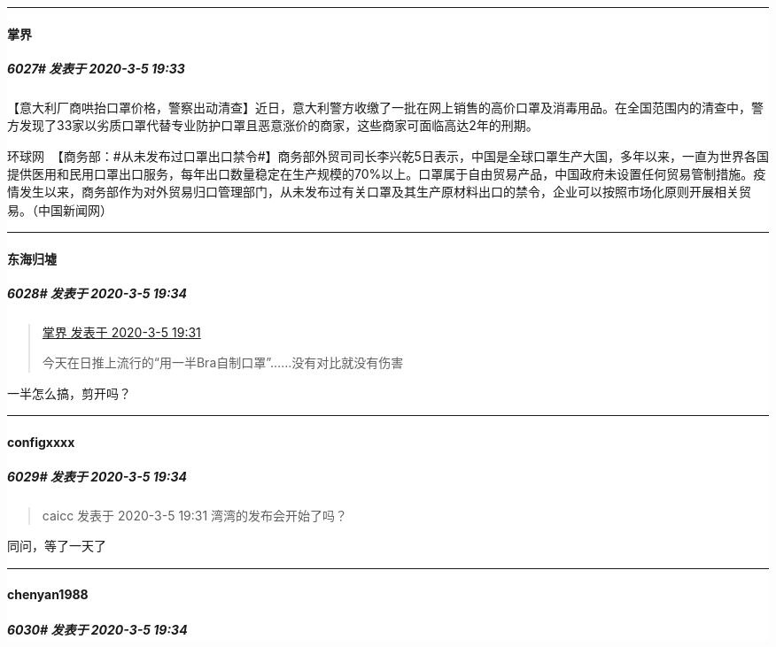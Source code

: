 





-----

####  掌界  
##### 6027#       发表于 2020-3-5 19:33




【意大利厂商哄抬口罩价格，警察出动清查】近日，意大利警方收缴了一批在网上销售的高价口罩及消毒用品。在全国范围内的清查中，警方发现了33家以劣质口罩代替专业防护口罩且恶意涨价的商家，这些商家可面临高达2年的刑期。


环球网  【商务部：#从未发布过口罩出口禁令#】商务部外贸司司长李兴乾5日表示，中国是全球口罩生产大国，多年以来，一直为世界各国提供医用和民用口罩出口服务，每年出口数量稳定在生产规模的70%以上。口罩属于自由贸易产品，中国政府未设置任何贸易管制措施。疫情发生以来，商务部作为对外贸易归口管理部门，从未发布过有关口罩及其生产原材料出口的禁令，企业可以按照市场化原则开展相关贸易。（中国新闻网）







-----

####  东海归墟  
##### 6028#       发表于 2020-3-5 19:34



<blockquote><a href="httphttps://bbs.saraba1st.com/2b/forum.php?mod=redirect&amp;goto=findpost&amp;pid=46628123&amp;ptid=1916532" target="_blank">掌界 发表于 2020-3-5 19:31</a>

今天在日推上流行的“用一半Bra自制口罩”……没有对比就没有伤害</blockquote>
一半怎么搞，剪开吗？







-----

####  configxxxx  
##### 6029#       发表于 2020-3-5 19:34



<blockquote>caicc 发表于 2020-3-5 19:31
湾湾的发布会开始了吗？</blockquote>
同问，等了一天了







-----

####  chenyan1988  
##### 6030#       发表于 2020-3-5 19:34
